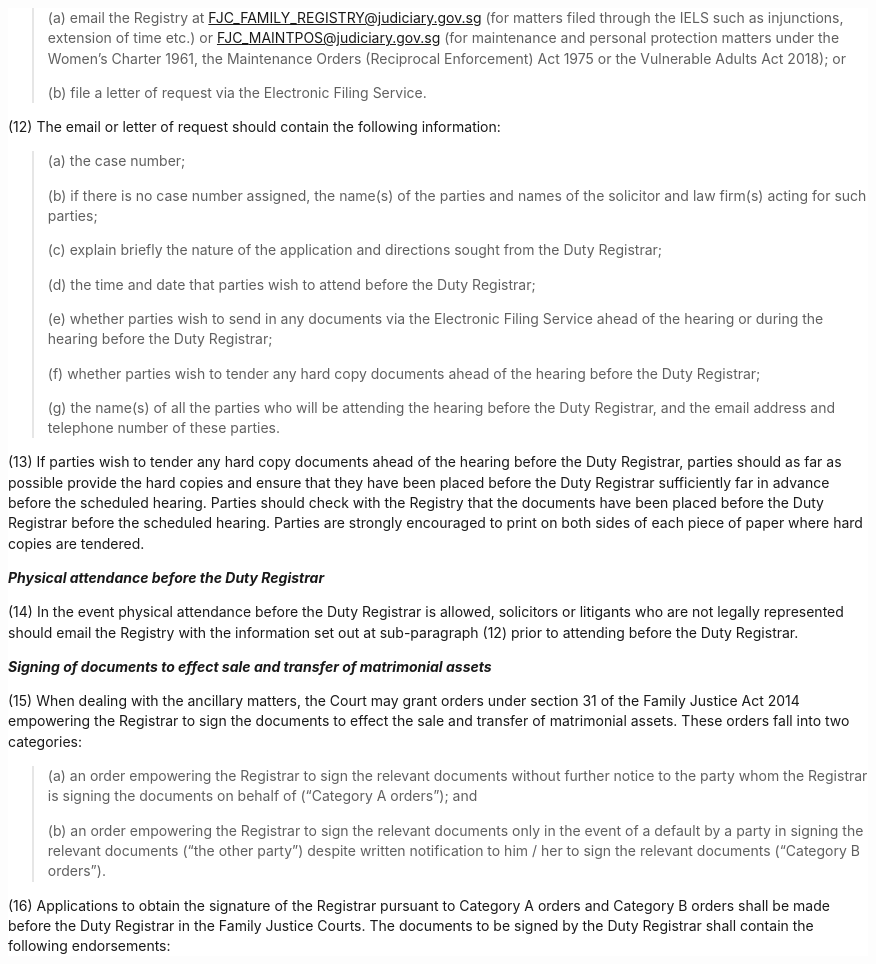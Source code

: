 > (a) email the Registry at [FJC\_FAMILY\_REGISTRY@judiciary.gov.sg](mailto:FJC_FAMILY_REGISTRY@judiciary.gov.sg) (for matters filed through the IELS such as injunctions, extension of time etc.) or [FJC\_MAINTPOS@judiciary.gov.sg](mailto:FJC_MAINTPOS@judiciary.gov.sg) (for maintenance and personal protection matters under the Women’s Charter 1961, the Maintenance Orders (Reciprocal Enforcement) Act 1975 or the Vulnerable Adults Act 2018); or
>
> &#x20;(b) file a letter of request via the Electronic Filing Service.

(12) The email or letter of request should contain the following information:

> (a) the case number;
>
> (b) if there is no case number assigned, the name(s) of the parties and names of the solicitor and law firm(s) acting for such parties;
>
> (c) explain briefly the nature of the application and directions sought from the Duty Registrar;
>
> (d) the time and date that parties wish to attend before the Duty Registrar;
>
> (e) whether parties wish to send in any documents via the Electronic Filing Service ahead of the hearing or during the hearing before the Duty Registrar;
>
> (f) whether parties wish to tender any hard copy documents ahead of the hearing before the Duty Registrar;
>
> (g) the name(s) of all the parties who will be attending the hearing before the Duty Registrar, and the email address and telephone number of these parties.&#x20;

(13) If parties wish to tender any hard copy documents ahead of the hearing before the Duty Registrar, parties should as far as possible provide the hard copies and ensure that they have been placed before the Duty Registrar sufficiently far in advance before the scheduled hearing. Parties should check with the Registry that the documents have been placed before the Duty Registrar before the scheduled hearing. Parties are strongly encouraged to print on both sides of each piece of paper where hard copies are tendered.

_**Physical attendance before the Duty Registrar**_

(14) In the event physical attendance before the Duty Registrar is allowed, solicitors or litigants who are not legally represented should email the Registry with the information set out at sub-paragraph (12) prior to attending before the Duty Registrar.

_**Signing of documents to effect sale and transfer of matrimonial assets**_

(15) When dealing with the ancillary matters, the Court may grant orders under section 31 of the Family Justice Act 2014 empowering the Registrar to sign the documents to effect the sale and transfer of matrimonial assets. These orders fall into two categories:

> (a) an order empowering the Registrar to sign the relevant documents without further notice to the party whom the Registrar is signing the documents on behalf of (“Category A orders”); and
>
> (b) an order empowering the Registrar to sign the relevant documents only in the event of a default by a party in signing the relevant documents (“the other party”) despite written notification to him / her to sign the relevant documents (“Category B orders”).

(16) Applications to obtain the signature of the Registrar pursuant to Category A orders and Category B orders shall be made before the Duty Registrar in the Family Justice Courts. The documents to be signed by the Duty Registrar shall contain the following endorsements:
